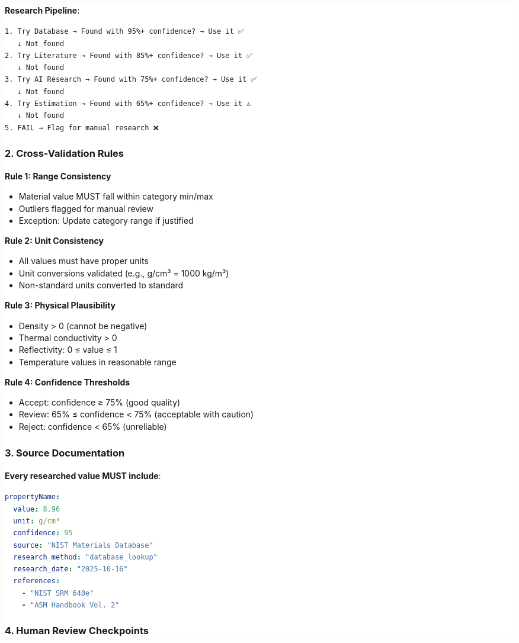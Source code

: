 **Research Pipeline**:
```
1. Try Database → Found with 95%+ confidence? → Use it ✅
   ↓ Not found
2. Try Literature → Found with 85%+ confidence? → Use it ✅
   ↓ Not found
3. Try AI Research → Found with 75%+ confidence? → Use it ✅
   ↓ Not found
4. Try Estimation → Found with 65%+ confidence? → Use it ⚠️
   ↓ Not found
5. FAIL → Flag for manual research ❌
```

### 2. Cross-Validation Rules

**Rule 1: Range Consistency**
- Material value MUST fall within category min/max
- Outliers flagged for manual review
- Exception: Update category range if justified

**Rule 2: Unit Consistency**
- All values must have proper units
- Unit conversions validated (e.g., g/cm³ = 1000 kg/m³)
- Non-standard units converted to standard

**Rule 3: Physical Plausibility**
- Density > 0 (cannot be negative)
- Thermal conductivity > 0
- Reflectivity: 0 ≤ value ≤ 1
- Temperature values in reasonable range

**Rule 4: Confidence Thresholds**
- Accept: confidence ≥ 75% (good quality)
- Review: 65% ≤ confidence < 75% (acceptable with caution)
- Reject: confidence < 65% (unreliable)

### 3. Source Documentation

**Every researched value MUST include**:
```yaml
propertyName:
  value: 8.96
  unit: g/cm³
  confidence: 95
  source: "NIST Materials Database"
  research_method: "database_lookup"
  research_date: "2025-10-16"
  references:
    - "NIST SRM 640e"
    - "ASM Handbook Vol. 2"
```

### 4. Human Review Checkpoints
